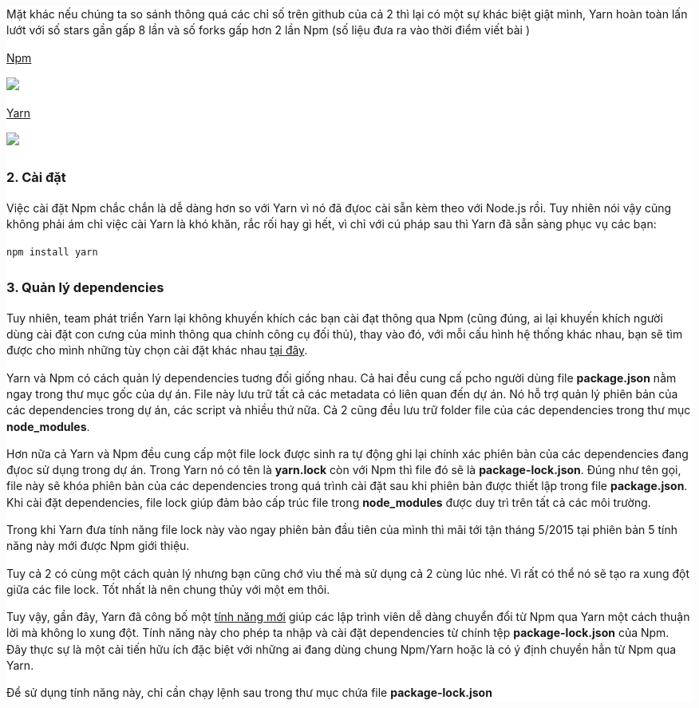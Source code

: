 Mặt khác nếu chúng ta so sánh thông quá các chỉ số trên github của cả 2 thì lại có một sự khác biệt giật mình, Yarn hoàn toàn lấn lướt với số stars gần gấp 8 lần và số forks gấp hơn 2 lần Npm (số liệu đưa ra vào thời điểm viết bài )

[Npm](https://github.com/npm/cli)

![](https://images.viblo.asia/df9cf235-6da6-42dd-9592-0ee607dcb32f.png)

[Yarn](https://github.com/yarnpkg/yarn)

![](https://images.viblo.asia/d997b2f1-c36a-42c6-86e0-0bb885094d21.png)



### 2. Cài đặt

Việc cài đặt Npm chắc chắn là dễ dàng hơn so với Yarn vì nó đã đựoc cài sẵn kèm theo với Node.js rồi. Tuy nhiên nói vậy cũng không phải ám chỉ việc cài Yarn là khó khăn, rắc rối hay gì hết, vì chỉ với cú pháp sau thì Yarn đã sẵn sàng phục vụ các bạn:

```
npm install yarn
```

### 3. Quản lý dependencies

Tuy nhiên, team phát triển Yarn lại không khuyến khích các bạn cài đạt thông qua Npm (cũng đúng, ai lại khuyến khích người dùng cài đặt con cưng của mình thông qua chính công cụ đối thủ), thay vào đó, với mỗi cấu hình hệ thống khác nhau, bạn sẽ tìm được cho mình những tùy chọn cài đặt khác nhau [tại đây](https://classic.yarnpkg.com/en/docs/install#windows-stable).

Yarn và Npm có cách quản lý dependencies tuơng đối giống nhau. Cả hai đều cung cấ pcho người dùng file **package.json** nằm ngay trong thư mục gốc của dự án. File này lưu trữ tất cả các metadata có liên quan đến dự án. Nó hỗ trợ quản lý phiên bản của các dependencies trong dự án, các script và nhiều thứ nữa. Cả 2 cũng đều lưu trữ folder file của các dependencies trong thư mục **node_modules**. 

Hơn nữa cả Yarn và Npm đều cung cấp một file lock được sinh ra tự động ghi lại chính xác phiên bản của các dependencies đang đựoc sử dụng trong dự án. Trong Yarn nó có tên là **yarn.lock** còn với Npm thì file đó sẽ là **package-lock.json**. Đúng như tên gọi, file này sẽ khóa phiên bản của các dependencies trong quá trình cài đặt sau khi phiên bản được thiết lập trong file **package.json**. Khi cài đặt dependencies, file lock giúp đảm bảo cấp trúc file trong **node_modules** được duy trì trên tất cả các môi trường. 

Trong khi Yarn đưa tính năng file lock này vào ngay phiên bản đầu tiên của mình thì mãi tới tận tháng 5/2015 tại phiên bản 5 tính năng này mới được Npm giới thiệu.

Tuy cả 2 có cùng một cách quản lý nhưng bạn cũng chớ vìu thế mà sử dụng cả 2 cùng lúc nhé. Vì rất có thể nó sẽ tạo ra xung đột giữa các file lock. Tốt nhất là nên chung thủy với một em thôi.

Tuy vậy, gần đây, Yarn đã công bố một [tính năng mới](https://classic.yarnpkg.com/blog/2018/06/04/yarn-import-package-lock/) giúp các lập trình viên dễ dàng chuyển đổi từ Npm qua Yarn một cách thuận lời mà không lo xung đột. Tính năng này cho phép ta nhập và cài đặt dependencies từ chính tệp **package-lock.json** của Npm. Đây thực sự là một cải tiến hữu ích đặc biệt với những ai đang dùng chung Npm/Yarn hoặc là có ý định chuyển hẳn từ Npm qua Yarn.

Để sử dụng tính năng này, chỉ cần chạy lệnh sau trong thư mục chứa file **package-lock.json**
